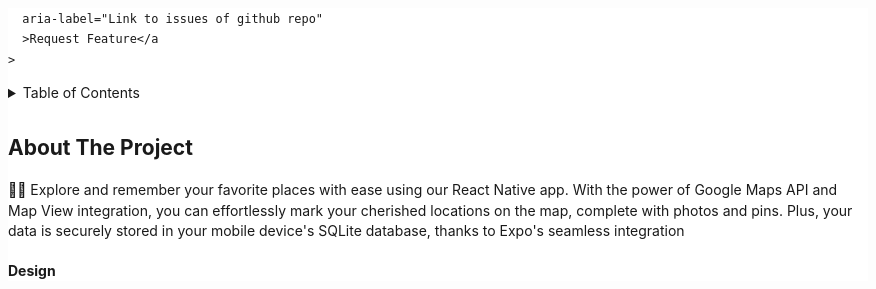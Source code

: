       aria-label="Link to issues of github repo"
      >Request Feature</a
    >
  </p>
</div>


<details><summary>Table of Contents</summary></details>


<h2>About The Project</h2>
📍📸 Explore and remember your favorite places with ease using our React Native app. With the power of Google Maps API and Map View integration, you can effortlessly mark your cherished locations on the map, complete with photos and pins. Plus, your data is securely stored in your mobile device's SQLite database, thanks to Expo's seamless integration

#### Design

<p align="center">